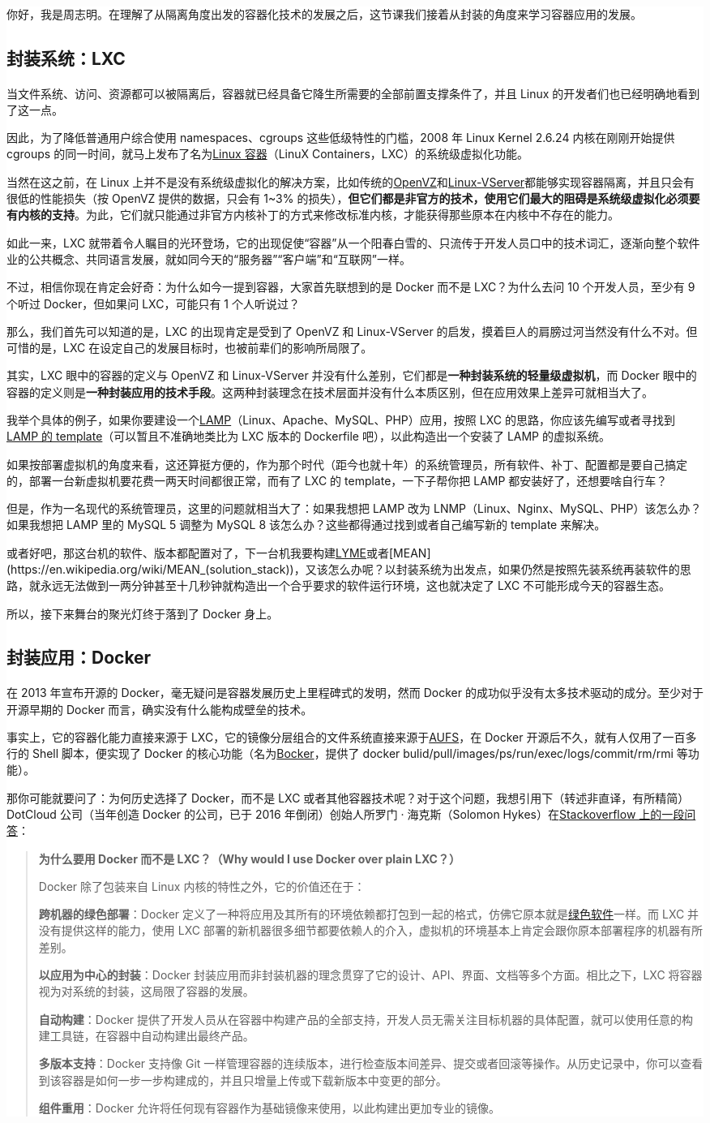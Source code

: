 你好，我是周志明。在理解了从隔离角度出发的容器化技术的发展之后，这节课我们接着从封装的角度来学习容器应用的发展。

## 封装系统：LXC

当文件系统、访问、资源都可以被隔离后，容器就已经具备它降生所需要的全部前置支撑条件了，并且 Linux 的开发者们也已经明确地看到了这一点。

因此，为了降低普通用户综合使用 namespaces、cgroups 这些低级特性的门槛，2008 年 Linux Kernel 2.6.24 内核在刚刚开始提供 cgroups 的同一时间，就马上发布了名为[Linux 容器](https://en.wikipedia.org/wiki/LXC)（LinuX Containers，LXC）的系统级虚拟化功能。

当然在这之前，在 Linux 上并不是没有系统级虚拟化的解决方案，比如传统的[OpenVZ](https://zh.wikipedia.org/wiki/OpenVZ)和[Linux-VServer](https://en.wikipedia.org/wiki/Linux-VServer)都能够实现容器隔离，并且只会有很低的性能损失（按 OpenVZ 提供的数据，只会有 1~3% 的损失），**但它们都是非官方的技术，使用它们最大的阻碍是系统级虚拟化必须要有内核的支持**。为此，它们就只能通过非官方内核补丁的方式来修改标准内核，才能获得那些原本在内核中不存在的能力。

如此一来，LXC 就带着令人瞩目的光环登场，它的出现促使“容器”从一个阳春白雪的、只流传于开发人员口中的技术词汇，逐渐向整个软件业的公共概念、共同语言发展，就如同今天的“服务器”“客户端”和“互联网”一样。

不过，相信你现在肯定会好奇：为什么如今一提到容器，大家首先联想到的是 Docker 而不是 LXC？为什么去问 10 个开发人员，至少有 9 个听过 Docker，但如果问 LXC，可能只有 1 个人听说过？

那么，我们首先可以知道的是，LXC 的出现肯定是受到了 OpenVZ 和 Linux-VServer 的启发，摸着巨人的肩膀过河当然没有什么不对。但可惜的是，LXC 在设定自己的发展目标时，也被前辈们的影响所局限了。

其实，LXC 眼中的容器的定义与 OpenVZ 和 Linux-VServer 并没有什么差别，它们都是**一种封装系统的轻量级虚拟机**，而 Docker 眼中的容器的定义则是**一种封装应用的技术手段**。这两种封装理念在技术层面并没有什么本质区别，但在应用效果上差异可就相当大了。

我举个具体的例子，如果你要建设一个[LAMP](https://en.wikipedia.org/wiki/LAMP_(software_bundle))（Linux、Apache、MySQL、PHP）应用，按照 LXC 的思路，你应该先编写或者寻找到[LAMP 的 template](https://gist.github.com/ralt/492a09d9f9fea64fb28b)（可以暂且不准确地类比为 LXC 版本的 Dockerfile 吧），以此构造出一个安装了 LAMP 的虚拟系统。

如果按部署虚拟机的角度来看，这还算挺方便的，作为那个时代（距今也就十年）的系统管理员，所有软件、补丁、配置都是要自己搞定的，部署一台新虚拟机要花费一两天时间都很正常，而有了 LXC 的 template，一下子帮你把 LAMP 都安装好了，还想要啥自行车？

但是，作为一名现代的系统管理员，这里的问题就相当大了：如果我想把 LAMP 改为 LNMP（Linux、Nginx、MySQL、PHP）该怎么办？如果我想把 LAMP 里的 MySQL 5 调整为 MySQL 8 该怎么办？这些都得通过找到或者自己编写新的 template 来解决。

或者好吧，那这台机的软件、版本都配置对了，下一台机我要构建[LYME](https://en.wikipedia.org/wiki/LYME_(software_bundle))或者[MEAN](https://en.wikipedia.org/wiki/MEAN_(solution_stack))，又该怎么办呢？以封装系统为出发点，如果仍然是按照先装系统再装软件的思路，就永远无法做到一两分钟甚至十几秒钟就构造出一个合乎要求的软件运行环境，这也就决定了 LXC 不可能形成今天的容器生态。

所以，接下来舞台的聚光灯终于落到了 Docker 身上。

## 封装应用：Docker

在 2013 年宣布开源的 Docker，毫无疑问是容器发展历史上里程碑式的发明，然而 Docker 的成功似乎没有太多技术驱动的成分。至少对于开源早期的 Docker 而言，确实没有什么能构成壁垒的技术。

事实上，它的容器化能力直接来源于 LXC，它的镜像分层组合的文件系统直接来源于[AUFS](https://en.wikipedia.org/wiki/Aufs)，在 Docker 开源后不久，就有人仅用了一百多行的 Shell 脚本，便实现了 Docker 的核心功能（名为[Bocker](https://github.com/p8952/bocker)，提供了 docker bulid/pull/images/ps/run/exec/logs/commit/rm/rmi 等功能）。

那你可能就要问了：为何历史选择了 Docker，而不是 LXC 或者其他容器技术呢？对于这个问题，我想引用下（转述非直译，有所精简）DotCloud 公司（当年创造 Docker 的公司，已于 2016 年倒闭）创始人所罗门 · 海克斯（Solomon Hykes）在[Stackoverflow 上的一段问答](https://stackoverflow.com/questions/17989306/what-does-docker-add-to-lxc-tools-the-userspace-lxc-tools/)：

>**为什么要用 Docker 而不是 LXC？（Why would I use Docker over plain LXC？）**
>
>Docker 除了包装来自 Linux 内核的特性之外，它的价值还在于：
>
>**跨机器的绿色部署**：Docker 定义了一种将应用及其所有的环境依赖都打包到一起的格式，仿佛它原本就是[绿色软件](https://en.wikipedia.org/wiki/Portable_application)一样。而 LXC 并没有提供这样的能力，使用 LXC 部署的新机器很多细节都要依赖人的介入，虚拟机的环境基本上肯定会跟你原本部署程序的机器有所差别。
>
>**以应用为中心的封装**：Docker 封装应用而非封装机器的理念贯穿了它的设计、API、界面、文档等多个方面。相比之下，LXC 将容器视为对系统的封装，这局限了容器的发展。
>
>**自动构建**：Docker 提供了开发人员从在容器中构建产品的全部支持，开发人员无需关注目标机器的具体配置，就可以使用任意的构建工具链，在容器中自动构建出最终产品。
>
>**多版本支持**：Docker 支持像 Git 一样管理容器的连续版本，进行检查版本间差异、提交或者回滚等操作。从历史记录中，你可以查看到该容器是如何一步一步构建成的，并且只增量上传或下载新版本中变更的部分。
>
>**组件重用**：Docker 允许将任何现有容器作为基础镜像来使用，以此构建出更加专业的镜像。